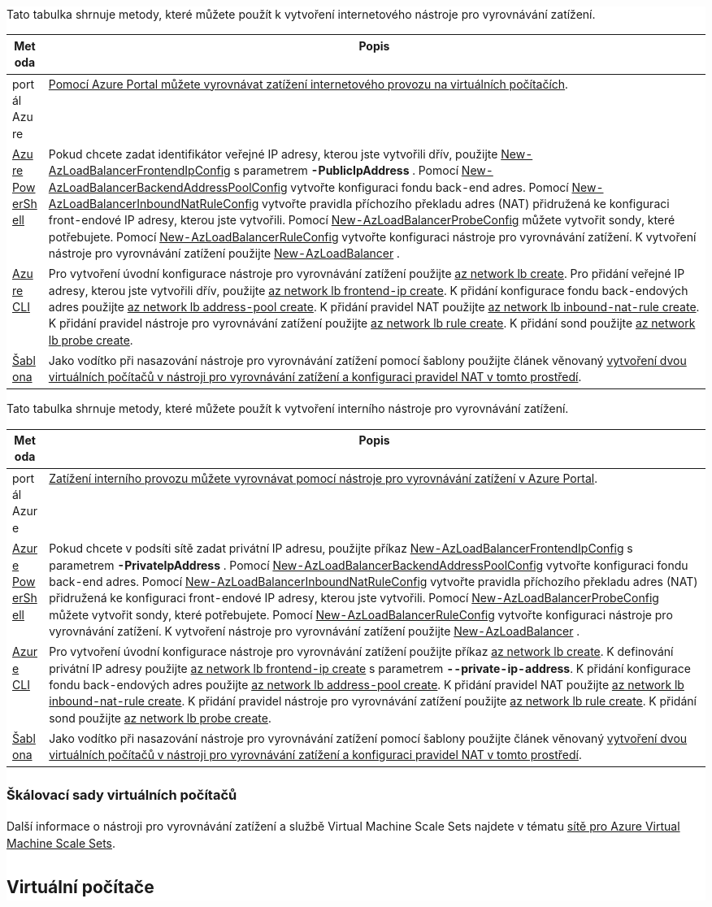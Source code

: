Tato tabulka shrnuje metody, které můžete použít k vytvoření internetového nástroje pro vyrovnávání zatížení.

| Metoda | Popis |
| ------ | ----------- |
| portál Azure |  [Pomocí Azure Portal můžete vyrovnávat zatížení internetového provozu na virtuálních počítačích](../load-balancer/tutorial-load-balancer-standard-manage-portal.md). |
| [Azure PowerShell](../load-balancer/load-balancer-get-started-ilb-arm-ps.md) | Pokud chcete zadat identifikátor veřejné IP adresy, kterou jste vytvořili dřív, použijte [New-AzLoadBalancerFrontendIpConfig](/powershell/module/az.network/new-azloadbalancerfrontendipconfig) s parametrem **-PublicIpAddress** . Pomocí [New-AzLoadBalancerBackendAddressPoolConfig](/powershell/module/az.network/new-azloadbalancerbackendaddresspoolconfig) vytvořte konfiguraci fondu back-end adres. Pomocí [New-AzLoadBalancerInboundNatRuleConfig](/powershell/module/az.network/new-azloadbalancerinboundnatruleconfig) vytvořte pravidla příchozího překladu adres (NAT) přidružená ke konfiguraci front-endové IP adresy, kterou jste vytvořili. Pomocí [New-AzLoadBalancerProbeConfig](/powershell/module/az.network/new-azloadbalancerprobeconfig) můžete vytvořit sondy, které potřebujete. Pomocí [New-AzLoadBalancerRuleConfig](/powershell/module/az.network/new-azloadbalancerruleconfig) vytvořte konfiguraci nástroje pro vyrovnávání zatížení. K vytvoření nástroje pro vyrovnávání zatížení použijte [New-AzLoadBalancer](/powershell/module/az.network/new-azloadbalancer) .|
| [Azure CLI](../load-balancer/quickstart-load-balancer-standard-public-cli.md) | Pro vytvoření úvodní konfigurace nástroje pro vyrovnávání zatížení použijte [az network lb create](/cli/azure/network/lb). Pro přidání veřejné IP adresy, kterou jste vytvořili dřív, použijte [az network lb frontend-ip create](/cli/azure/network/lb/frontend-ip). K přidání konfigurace fondu back-endových adres použijte [az network lb address-pool create](/cli/azure/network/lb/address-pool). K přidání pravidel NAT použijte [az network lb inbound-nat-rule create](/cli/azure/network/lb/inbound-nat-rule). K přidání pravidel nástroje pro vyrovnávání zatížení použijte [az network lb rule create](/cli/azure/network/lb/rule). K přidání sond použijte [az network lb probe create](/cli/azure/network/lb/probe). |
| [Šablona](../load-balancer/quickstart-load-balancer-standard-public-template.md) | Jako vodítko při nasazování nástroje pro vyrovnávání zatížení pomocí šablony použijte článek věnovaný [vytvoření dvou virtuálních počítačů v nástroji pro vyrovnávání zatížení a konfiguraci pravidel NAT v tomto prostředí](https://github.com/Azure/azure-quickstart-templates/tree/master/101-load-balancer-standard-create). |
    
Tato tabulka shrnuje metody, které můžete použít k vytvoření interního nástroje pro vyrovnávání zatížení.

| Metoda | Popis |
| ------ | ----------- |
| portál Azure | [Zatížení interního provozu můžete vyrovnávat pomocí nástroje pro vyrovnávání zatížení v Azure Portal](../load-balancer/tutorial-load-balancer-standard-internal-portal.md). |
| [Azure PowerShell](../load-balancer/load-balancer-get-started-ilb-arm-ps.md) | Pokud chcete v podsíti sítě zadat privátní IP adresu, použijte příkaz [New-AzLoadBalancerFrontendIpConfig](/powershell/module/az.network/new-azloadbalancerfrontendipconfig) s parametrem **-PrivateIpAddress** . Pomocí [New-AzLoadBalancerBackendAddressPoolConfig](/powershell/module/az.network/new-azloadbalancerbackendaddresspoolconfig) vytvořte konfiguraci fondu back-end adres. Pomocí [New-AzLoadBalancerInboundNatRuleConfig](/powershell/module/az.network/new-azloadbalancerinboundnatruleconfig) vytvořte pravidla příchozího překladu adres (NAT) přidružená ke konfiguraci front-endové IP adresy, kterou jste vytvořili. Pomocí [New-AzLoadBalancerProbeConfig](/powershell/module/az.network/new-azloadbalancerprobeconfig) můžete vytvořit sondy, které potřebujete. Pomocí [New-AzLoadBalancerRuleConfig](/powershell/module/az.network/new-azloadbalancerruleconfig) vytvořte konfiguraci nástroje pro vyrovnávání zatížení. K vytvoření nástroje pro vyrovnávání zatížení použijte [New-AzLoadBalancer](/powershell/module/az.network/new-azloadbalancer) .|
| [Azure CLI](../load-balancer/load-balancer-get-started-ilb-arm-cli.md) | Pro vytvoření úvodní konfigurace nástroje pro vyrovnávání zatížení použijte příkaz [az network lb create](/cli/azure/network/lb). K definování privátní IP adresy použijte [az network lb frontend-ip create](/cli/azure/network/lb/frontend-ip) s parametrem **--private-ip-address**. K přidání konfigurace fondu back-endových adres použijte [az network lb address-pool create](/cli/azure/network/lb/address-pool). K přidání pravidel NAT použijte [az network lb inbound-nat-rule create](/cli/azure/network/lb/inbound-nat-rule). K přidání pravidel nástroje pro vyrovnávání zatížení použijte [az network lb rule create](/cli/azure/network/lb/rule). K přidání sond použijte [az network lb probe create](/cli/azure/network/lb/probe).|
| [Šablona](../load-balancer/quickstart-load-balancer-standard-internal-template.md) | Jako vodítko při nasazování nástroje pro vyrovnávání zatížení pomocí šablony použijte článek věnovaný [vytvoření dvou virtuálních počítačů v nástroji pro vyrovnávání zatížení a konfiguraci pravidel NAT v tomto prostředí](https://github.com/Azure/azure-quickstart-templates/tree/master/201-2-vms-internal-load-balancer). |

### <a name="virtual-machine-scale-sets"></a>Škálovací sady virtuálních počítačů

Další informace o nástroji pro vyrovnávání zatížení a službě Virtual Machine Scale Sets najdete v tématu [sítě pro Azure Virtual Machine Scale Sets](../virtual-machine-scale-sets/virtual-machine-scale-sets-networking.md).

## <a name="vms"></a>Virtuální počítače

